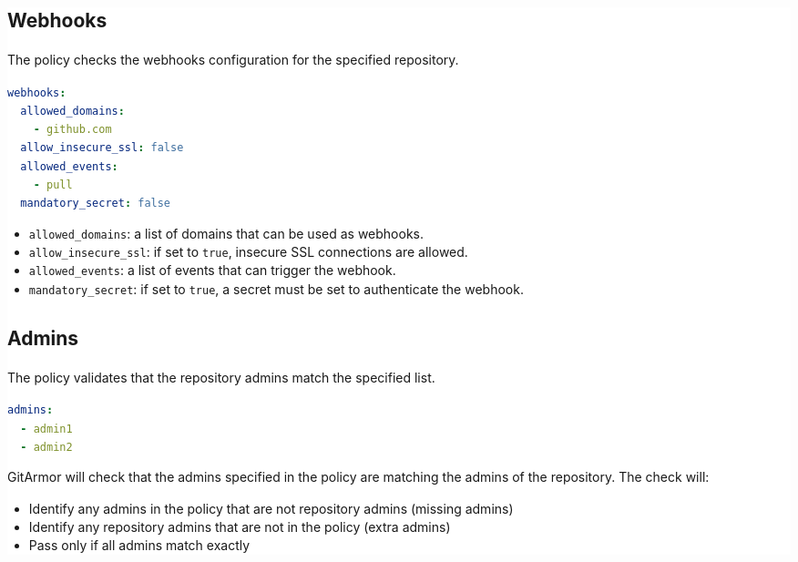 ## Webhooks

The policy checks the webhooks configuration for the specified repository. 

```yml
webhooks:
  allowed_domains:
    - github.com
  allow_insecure_ssl: false
  allowed_events:
    - pull
  mandatory_secret: false
```

- `allowed_domains`: a list of domains that can be used as webhooks.
- `allow_insecure_ssl`: if set to `true`, insecure SSL connections are allowed.
- `allowed_events`: a list of events that can trigger the webhook.
- `mandatory_secret`: if set to `true`, a secret must be set to authenticate the webhook.

## Admins

The policy validates that the repository admins match the specified list.

```yml
admins:
  - admin1
  - admin2
```

GitArmor will check that the admins specified in the policy are matching the admins of the repository. The check will:
- Identify any admins in the policy that are not repository admins (missing admins)
- Identify any repository admins that are not in the policy (extra admins)
- Pass only if all admins match exactly


